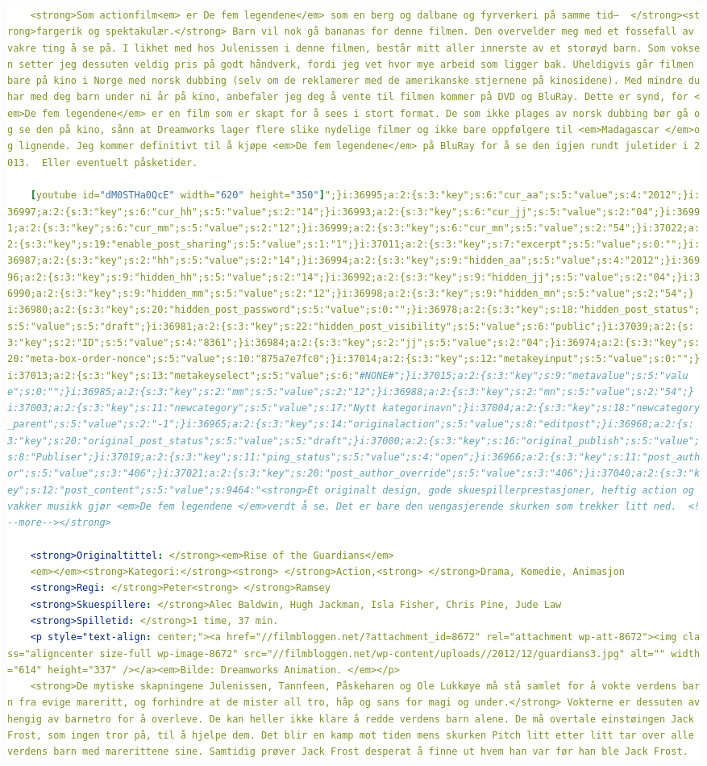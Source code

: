 ```yaml
    <strong>Som actionfilm<em> er De fem legendene</em> som en berg og dalbane og fyrverkeri på samme tid—  </strong><strong>fargerik og spektakulær.</strong> Barn vil nok gå bananas for denne filmen. Den overvelder meg med et fossefall av vakre ting å se på. I likhet med hos Julenissen i denne filmen, består mitt aller innerste av et storøyd barn. Som voksen setter jeg dessuten veldig pris på godt håndverk, fordi jeg vet hvor mye arbeid som ligger bak. Uheldigvis går filmen bare på kino i Norge med norsk dubbing (selv om de reklamerer med de amerikanske stjernene på kinosidene). Med mindre du har med deg barn under ni år på kino, anbefaler jeg deg å vente til filmen kommer på DVD og BluRay. Dette er synd, for <em>De fem legendene</em> er en film som er skapt for å sees i stort format. De som ikke plages av norsk dubbing bør gå og se den på kino, sånn at Dreamworks lager flere slike nydelige filmer og ikke bare oppfølgere til <em>Madagascar </em>og lignende. Jeg kommer definitivt til å kjøpe <em>De fem legendene</em> på BluRay for å se den igjen rundt juletider i 2013.  Eller eventuelt påsketider.

    [youtube id="dM0STHa0QcE" width="620" height="350"]";}i:36995;a:2:{s:3:"key";s:6:"cur_aa";s:5:"value";s:4:"2012";}i:36997;a:2:{s:3:"key";s:6:"cur_hh";s:5:"value";s:2:"14";}i:36993;a:2:{s:3:"key";s:6:"cur_jj";s:5:"value";s:2:"04";}i:36991;a:2:{s:3:"key";s:6:"cur_mm";s:5:"value";s:2:"12";}i:36999;a:2:{s:3:"key";s:6:"cur_mn";s:5:"value";s:2:"54";}i:37022;a:2:{s:3:"key";s:19:"enable_post_sharing";s:5:"value";s:1:"1";}i:37011;a:2:{s:3:"key";s:7:"excerpt";s:5:"value";s:0:"";}i:36987;a:2:{s:3:"key";s:2:"hh";s:5:"value";s:2:"14";}i:36994;a:2:{s:3:"key";s:9:"hidden_aa";s:5:"value";s:4:"2012";}i:36996;a:2:{s:3:"key";s:9:"hidden_hh";s:5:"value";s:2:"14";}i:36992;a:2:{s:3:"key";s:9:"hidden_jj";s:5:"value";s:2:"04";}i:36990;a:2:{s:3:"key";s:9:"hidden_mm";s:5:"value";s:2:"12";}i:36998;a:2:{s:3:"key";s:9:"hidden_mn";s:5:"value";s:2:"54";}i:36980;a:2:{s:3:"key";s:20:"hidden_post_password";s:5:"value";s:0:"";}i:36978;a:2:{s:3:"key";s:18:"hidden_post_status";s:5:"value";s:5:"draft";}i:36981;a:2:{s:3:"key";s:22:"hidden_post_visibility";s:5:"value";s:6:"public";}i:37039;a:2:{s:3:"key";s:2:"ID";s:5:"value";s:4:"8361";}i:36984;a:2:{s:3:"key";s:2:"jj";s:5:"value";s:2:"04";}i:36974;a:2:{s:3:"key";s:20:"meta-box-order-nonce";s:5:"value";s:10:"875a7e7fc0";}i:37014;a:2:{s:3:"key";s:12:"metakeyinput";s:5:"value";s:0:"";}i:37013;a:2:{s:3:"key";s:13:"metakeyselect";s:5:"value";s:6:"#NONE#";}i:37015;a:2:{s:3:"key";s:9:"metavalue";s:5:"value";s:0:"";}i:36985;a:2:{s:3:"key";s:2:"mm";s:5:"value";s:2:"12";}i:36988;a:2:{s:3:"key";s:2:"mn";s:5:"value";s:2:"54";}i:37003;a:2:{s:3:"key";s:11:"newcategory";s:5:"value";s:17:"Nytt kategorinavn";}i:37004;a:2:{s:3:"key";s:18:"newcategory_parent";s:5:"value";s:2:"-1";}i:36965;a:2:{s:3:"key";s:14:"originalaction";s:5:"value";s:8:"editpost";}i:36968;a:2:{s:3:"key";s:20:"original_post_status";s:5:"value";s:5:"draft";}i:37000;a:2:{s:3:"key";s:16:"original_publish";s:5:"value";s:8:"Publiser";}i:37019;a:2:{s:3:"key";s:11:"ping_status";s:5:"value";s:4:"open";}i:36966;a:2:{s:3:"key";s:11:"post_author";s:5:"value";s:3:"406";}i:37021;a:2:{s:3:"key";s:20:"post_author_override";s:5:"value";s:3:"406";}i:37040;a:2:{s:3:"key";s:12:"post_content";s:5:"value";s:9464:"<strong>Et originalt design, gode skuespillerprestasjoner, heftig action og vakker musikk gjør <em>De fem legendene </em>verdt å se. Det er bare den uengasjerende skurken som trekker litt ned.  <!--more--></strong>

    <strong>Originaltittel: </strong><em>Rise of the Guardians</em>
    <em></em><strong>Kategori:</strong><strong> </strong>Action,<strong> </strong>Drama, Komedie, Animasjon
    <strong>Regi: </strong>Peter<strong> </strong>Ramsey
    <strong>Skuespillere: </strong>Alec Baldwin, Hugh Jackman, Isla Fisher, Chris Pine, Jude Law
    <strong>Spilletid: </strong>1 time, 37 min.
    <p style="text-align: center;"><a href="//filmbloggen.net/?attachment_id=8672" rel="attachment wp-att-8672"><img class="aligncenter size-full wp-image-8672" src="//filmbloggen.net/wp-content/uploads//2012/12/guardians3.jpg" alt="" width="614" height="337" /></a><em>Bilde: Dreamworks Animation. </em></p>
    <strong>De mytiske skapningene Julenissen, Tannfeen, Påskeharen og Ole Lukkøye må stå samlet for å vokte verdens barn fra evige mareritt, og forhindre at de mister all tro, håp og sans for magi og under.</strong> Vokterne er dessuten avhengig av barnetro for å overleve. De kan heller ikke klare å redde verdens barn alene. De må overtale einstøingen Jack Frost, som ingen tror på, til å hjelpe dem. Det blir en kamp mot tiden mens skurken Pitch litt etter litt tar over alle verdens barn med marerittene sine. Samtidig prøver Jack Frost desperat å finne ut hvem han var før han ble Jack Frost.

```